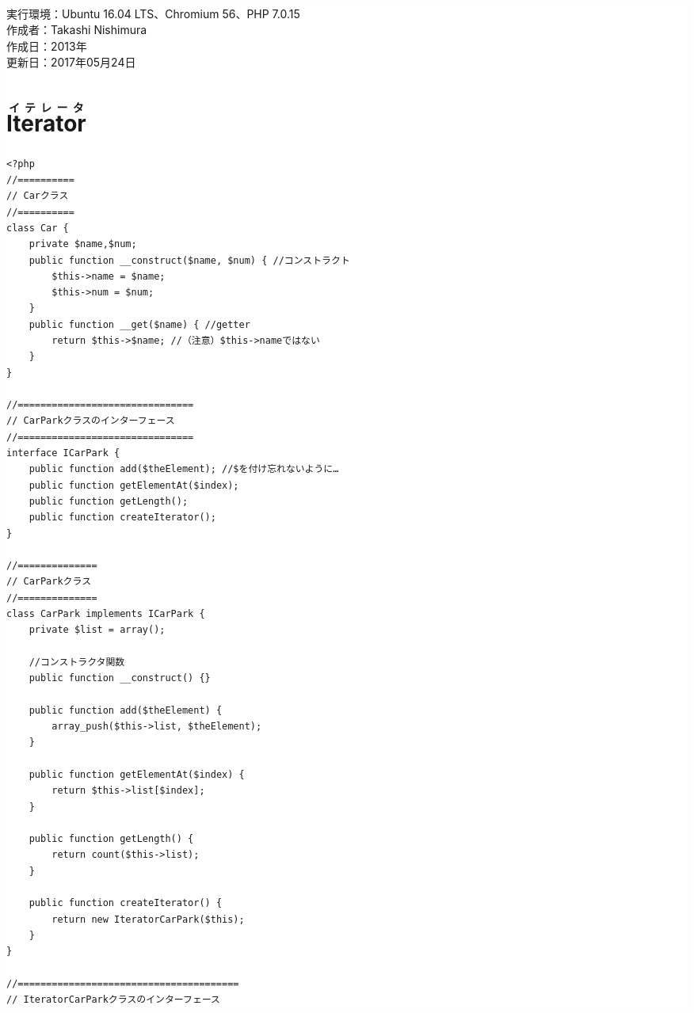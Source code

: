 実行環境：Ubuntu 16.04 LTS、Chromium 56、PHP 7.0.15  
作成者：Takashi Nishimura  
作成日：2013年  
更新日：2017年05月24日


<a name="Iterator"></a>
# <b><ruby>Iterator<rt>イテレータ</rt></ruby></b>

```
<?php
//==========
// Carクラス
//==========
class Car {
    private $name,$num;
    public function __construct($name, $num) { //コンストラクト
        $this->name = $name;
        $this->num = $num;
    }
    public function __get($name) { //getter
        return $this->$name; //（注意）$this->nameではない
    }
}

//===============================
// CarParkクラスのインターフェース
//===============================
interface ICarPark {
    public function add($theElement); //$を付け忘れないように…
    public function getElementAt($index);
    public function getLength();
    public function createIterator();	
}

//==============
// CarParkクラス
//==============
class CarPark implements ICarPark {
    private $list = array();

    //コンストラクタ関数
    public function __construct() {}

    public function add($theElement) {
        array_push($this->list, $theElement);
    }

    public function getElementAt($index) {
        return $this->list[$index];
    }

    public function getLength() {
        return count($this->list);
    }

    public function createIterator() {
        return new IteratorCarPark($this);
    }
}

//=======================================
// IteratorCarParkクラスのインターフェース
```